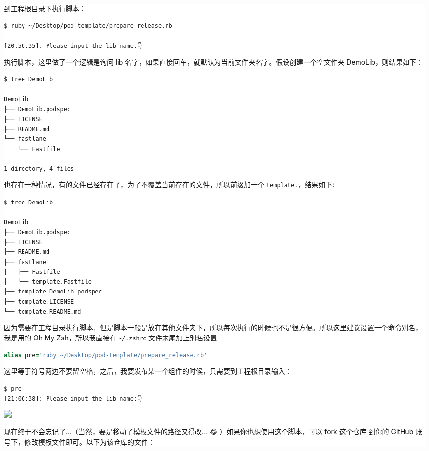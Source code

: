 到工程根目录下执行脚本：

```bash
$ ruby ~/Desktop/pod-template/prepare_release.rb

[20:56:35]: Please input the lib name:👇
```

执行脚本，这里做了一个逻辑是询问 lib 名字，如果直接回车，就默认为当前文件夹名字。假设创建一个空文件夹 DemoLib，则结果如下：

```bash
$ tree DemoLib

DemoLib
├── DemoLib.podspec
├── LICENSE
├── README.md
└── fastlane
    └── Fastfile

1 directory, 4 files
```

也存在一种情况，有的文件已经存在了，为了不覆盖当前存在的文件，所以前缀加一个 `template.`，结果如下:

```bash
$ tree DemoLib

DemoLib
├── DemoLib.podspec
├── LICENSE
├── README.md
├── fastlane
│   ├── Fastfile
│   └── template.Fastfile
├── template.DemoLib.podspec
├── template.LICENSE
└── template.README.md
```

因为需要在工程目录执行脚本，但是脚本一般是放在其他文件夹下，所以每次执行的时候也不是很方便。所以这里建议设置一个命令别名，我是用的 [Oh My Zsh](http://ohmyz.sh/)，所以我直接在 `~/.zshrc` 文件末尾加上别名设置

```ruby
alias pre='ruby ~/Desktop/pod-template/prepare_release.rb'
```

这里等于符号两边不要留空格，之后，我要发布某一个组件的时候，只需要到工程根目录输入：

```bash
$ pre
[21:06:38]: Please input the lib name:👇
```

![](https://raw.githubusercontent.com/ripperhe/Resource/master/20170330/pre.png)

现在终于不会忘记了...（当然，要是移动了模板文件的路径又得改... 😂 ）如果你也想使用这个脚本，可以 fork [这个仓库](https://github.com/ripperhe/pod-template) 到你的 GitHub 账号下，修改模板文件即可。以下为该仓库的文件：

